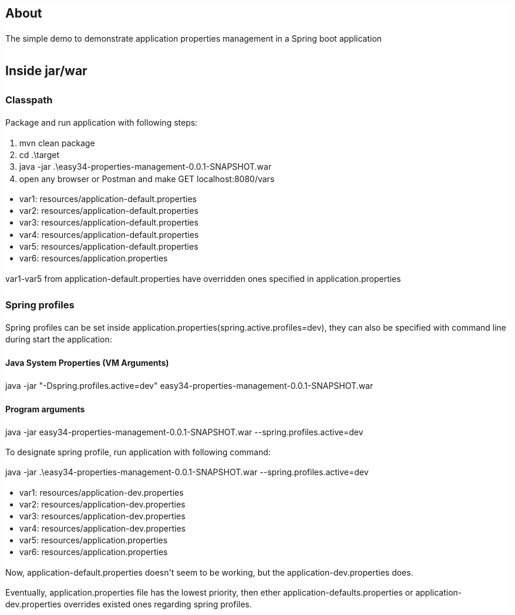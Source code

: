 ## About

The simple demo to demonstrate application properties management in a Spring boot application

## Inside jar/war

### Classpath

Package and run application with following steps:

1. mvn clean package
2. cd .\target
3. java -jar .\easy34-properties-management-0.0.1-SNAPSHOT.war
4. open any browser or Postman and make GET localhost:8080/vars

- var1: resources/application-default.properties
- var2: resources/application-default.properties
- var3: resources/application-default.properties
- var4: resources/application-default.properties
- var5: resources/application-default.properties
- var6: resources/application.properties

var1-var5 from application-default.properties have overridden ones specified in application.properties

### Spring profiles

Spring profiles can be set inside application.properties(spring.active.profiles=dev), they can also be specified with
command line during start the application:

#### Java System Properties (VM Arguments)

java -jar "-Dspring.profiles.active=dev" easy34-properties-management-0.0.1-SNAPSHOT.war

#### Program arguments

java -jar easy34-properties-management-0.0.1-SNAPSHOT.war --spring.profiles.active=dev

To designate spring profile, run application with following command:

java -jar .\easy34-properties-management-0.0.1-SNAPSHOT.war --spring.profiles.active=dev

- var1: resources/application-dev.properties
- var2: resources/application-dev.properties
- var3: resources/application-dev.properties
- var4: resources/application-dev.properties
- var5: resources/application.properties
- var6: resources/application.properties

Now, application-default.properties doesn't seem to be working, but the application-dev.properties does.

Eventually, application.properties file has the lowest priority, then ether application-defaults.properties or
application-dev.properties overrides existed ones regarding spring profiles.
